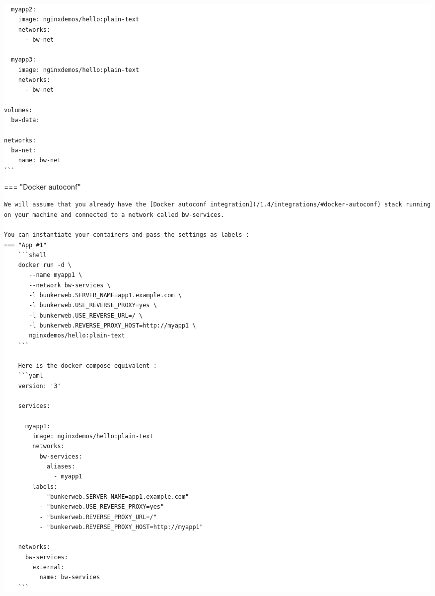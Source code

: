       myapp2:
    	image: nginxdemos/hello:plain-text
    	networks:
    	  - bw-net

      myapp3:
    	image: nginxdemos/hello:plain-text
    	networks:
    	  - bw-net

    volumes:
      bw-data:

    networks:
      bw-net:
    	name: bw-net
    ```

=== "Docker autoconf"

    We will assume that you already have the [Docker autoconf integration](/1.4/integrations/#docker-autoconf) stack running on your machine and connected to a network called bw-services.

    You can instantiate your containers and pass the settings as labels :
    === "App #1"
    	```shell
    	docker run -d \
           --name myapp1 \
    	   --network bw-services \
    	   -l bunkerweb.SERVER_NAME=app1.example.com \
    	   -l bunkerweb.USE_REVERSE_PROXY=yes \
    	   -l bunkerweb.USE_REVERSE_URL=/ \
    	   -l bunkerweb.REVERSE_PROXY_HOST=http://myapp1 \
    	   nginxdemos/hello:plain-text
    	```

    	Here is the docker-compose equivalent :
    	```yaml
    	version: '3'

    	services:

    	  myapp1:
    		image: nginxdemos/hello:plain-text
    		networks:
    		  bw-services:
    			aliases:
    			  - myapp1
    		labels:
    		  - "bunkerweb.SERVER_NAME=app1.example.com"
    		  - "bunkerweb.USE_REVERSE_PROXY=yes"
    		  - "bunkerweb.REVERSE_PROXY_URL=/"
    		  - "bunkerweb.REVERSE_PROXY_HOST=http://myapp1"

    	networks:
    	  bw-services:
    		external:
    		  name: bw-services
    	```
